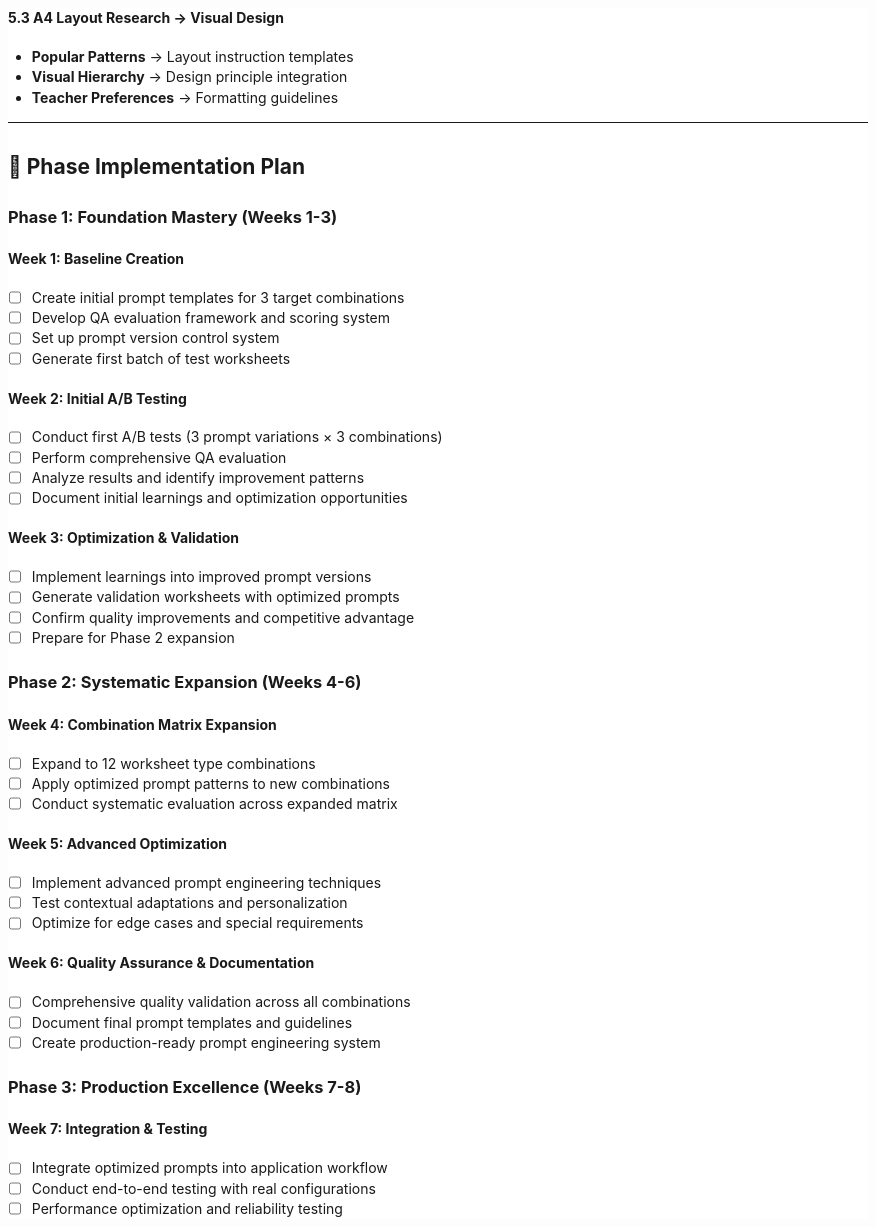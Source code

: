 #### **5.3 A4 Layout Research → Visual Design**
- **Popular Patterns** → Layout instruction templates
- **Visual Hierarchy** → Design principle integration
- **Teacher Preferences** → Formatting guidelines

---

## 🚀 **Phase Implementation Plan**

### **Phase 1: Foundation Mastery (Weeks 1-3)**

#### **Week 1: Baseline Creation**
- [ ] Create initial prompt templates for 3 target combinations
- [ ] Develop QA evaluation framework and scoring system
- [ ] Set up prompt version control system
- [ ] Generate first batch of test worksheets

#### **Week 2: Initial A/B Testing**
- [ ] Conduct first A/B tests (3 prompt variations × 3 combinations)
- [ ] Perform comprehensive QA evaluation
- [ ] Analyze results and identify improvement patterns
- [ ] Document initial learnings and optimization opportunities

#### **Week 3: Optimization & Validation**
- [ ] Implement learnings into improved prompt versions
- [ ] Generate validation worksheets with optimized prompts
- [ ] Confirm quality improvements and competitive advantage
- [ ] Prepare for Phase 2 expansion

### **Phase 2: Systematic Expansion (Weeks 4-6)**

#### **Week 4: Combination Matrix Expansion**
- [ ] Expand to 12 worksheet type combinations
- [ ] Apply optimized prompt patterns to new combinations
- [ ] Conduct systematic evaluation across expanded matrix

#### **Week 5: Advanced Optimization**
- [ ] Implement advanced prompt engineering techniques
- [ ] Test contextual adaptations and personalization
- [ ] Optimize for edge cases and special requirements

#### **Week 6: Quality Assurance & Documentation**
- [ ] Comprehensive quality validation across all combinations
- [ ] Document final prompt templates and guidelines
- [ ] Create production-ready prompt engineering system

### **Phase 3: Production Excellence (Weeks 7-8)**

#### **Week 7: Integration & Testing**
- [ ] Integrate optimized prompts into application workflow
- [ ] Conduct end-to-end testing with real configurations
- [ ] Performance optimization and reliability testing
